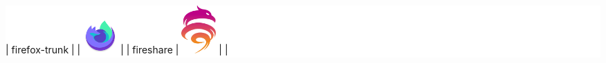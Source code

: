 | firefox-trunk |  |  <img src="../icons/firefox-trunk.svg" alt="firefox-trunk" width="50"> |
| fireshare | <img src="../icons/fireshare.png" alt="fireshare" width="50"> |   |